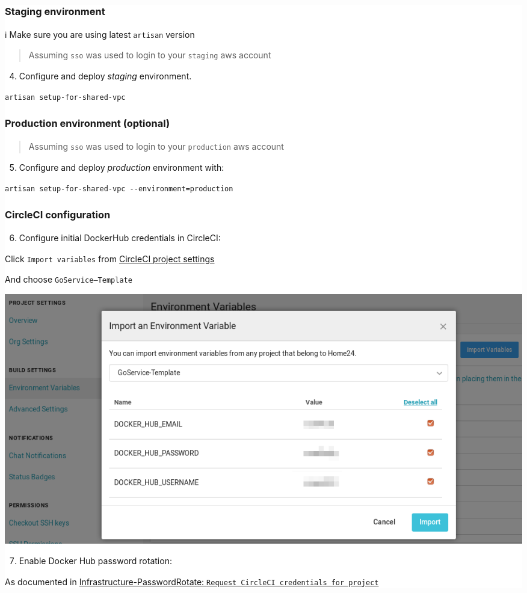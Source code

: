 ### Staging environment

:information_source: Make sure you are using latest `artisan` version

> Assuming `sso` was used to login to your `staging` aws account

4. Configure and deploy _staging_ environment.
```bash
artisan setup-for-shared-vpc
```

### Production environment (optional)

> Assuming `sso` was used to login to your `production` aws account

5. Configure and deploy _production_ environment with:
```
artisan setup-for-shared-vpc --environment=production
```

### CircleCI configuration

6. Configure initial DockerHub credentials in CircleCI:

Click `Import variables` from
[CircleCI project settings](https://circleci.com/gh/Home24/GoService-Template/edit#env-vars)

And choose `GoService–Template`

[![CircleCI project settings](docs/media/import-env-variables-for-circleci.png)](https://circleci.com/gh/Home24/GoService-Template/edit#env-vars)

7. Enable Docker Hub password rotation:

As documented in [Infrastructure-PasswordRotate: `Request CircleCI credentials for project`](https://github.com/Home24/Infrastructure-PasswordRotate#step-2-request-circleci-credentials-for-project)
